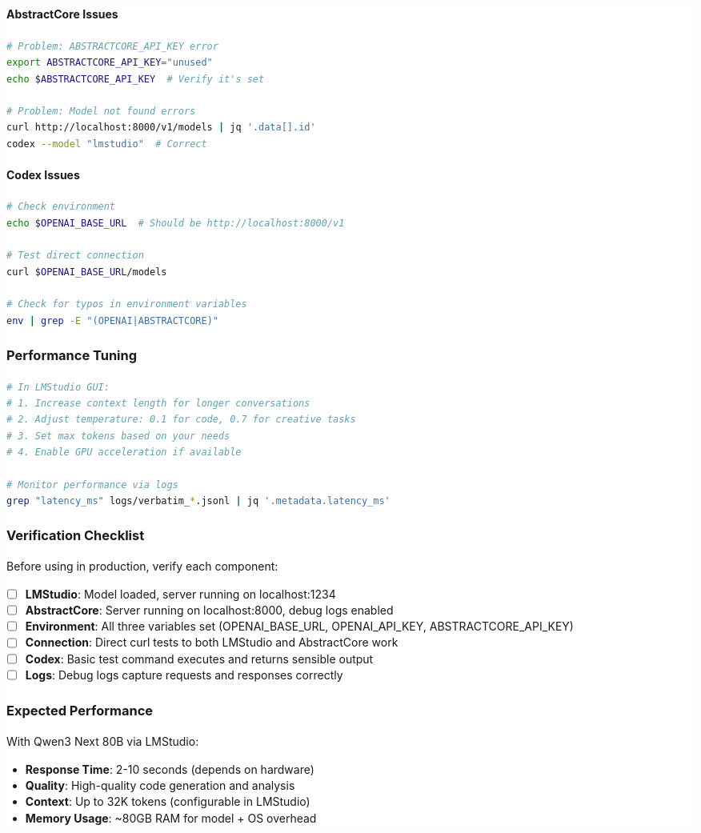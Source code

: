 #### AbstractCore Issues
```bash
# Problem: ABSTRACTCORE_API_KEY error
export ABSTRACTCORE_API_KEY="unused"
echo $ABSTRACTCORE_API_KEY  # Verify it's set

# Problem: Model not found errors
curl http://localhost:8000/v1/models | jq '.data[].id'
codex --model "lmstudio"  # Correct
```

#### Codex Issues
```bash
# Check environment
echo $OPENAI_BASE_URL  # Should be http://localhost:8000/v1

# Test direct connection
curl $OPENAI_BASE_URL/models

# Check for typos in environment variables
env | grep -E "(OPENAI|ABSTRACTCORE)"
```

### Performance Tuning
```bash
# In LMStudio GUI:
# 1. Increase context length for longer conversations
# 2. Adjust temperature: 0.1 for code, 0.7 for creative tasks
# 3. Set max tokens based on your needs
# 4. Enable GPU acceleration if available

# Monitor performance via logs
grep "latency_ms" logs/verbatim_*.jsonl | jq '.metadata.latency_ms'
```

### Verification Checklist

Before using in production, verify each component:

- [ ] **LMStudio**: Model loaded, server running on localhost:1234
- [ ] **AbstractCore**: Server running on localhost:8000, debug logs enabled
- [ ] **Environment**: All three variables set (OPENAI_BASE_URL, OPENAI_API_KEY, ABSTRACTCORE_API_KEY)
- [ ] **Connection**: Direct curl tests to both LMStudio and AbstractCore work
- [ ] **Codex**: Basic test command executes and returns sensible output
- [ ] **Logs**: Debug logs capture requests and responses correctly

### Expected Performance

With Qwen3 Next 80B via LMStudio:

- **Response Time**: 2-10 seconds (depends on hardware)
- **Quality**: High-quality code generation and analysis
- **Context**: Up to 32K tokens (configurable in LMStudio)
- **Memory Usage**: ~80GB RAM for model + OS overhead
